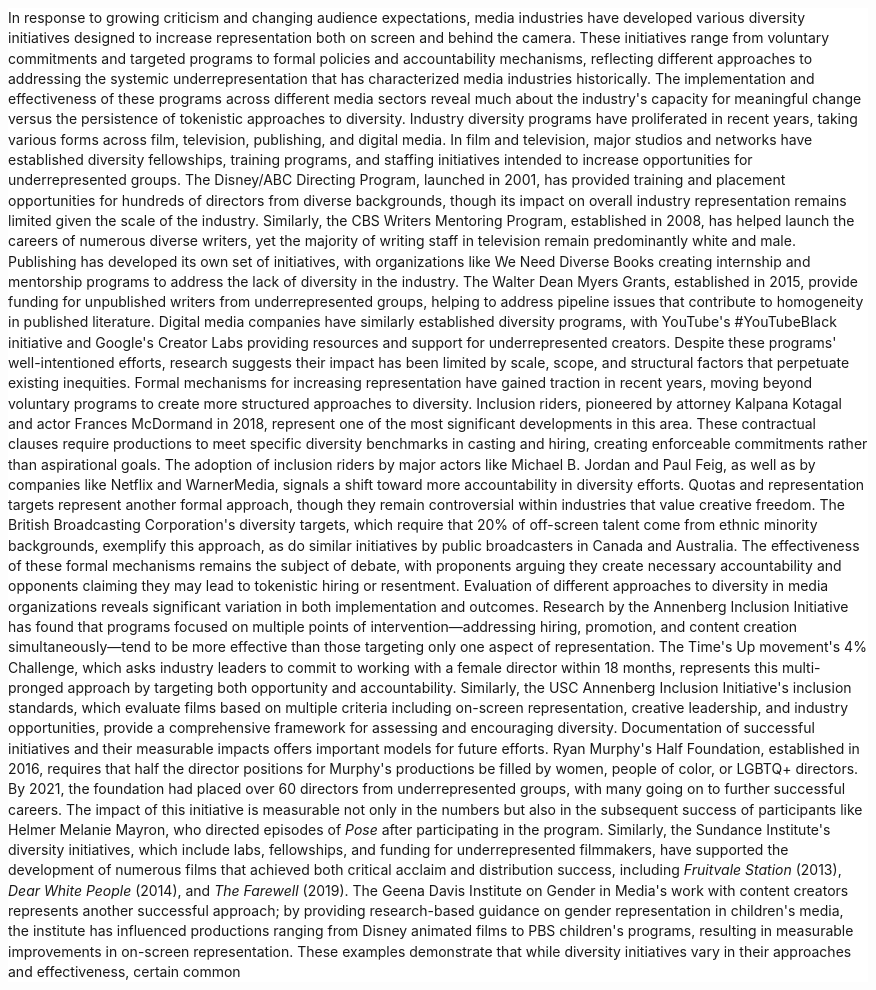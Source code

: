 In response to growing criticism and changing audience expectations, media industries have developed various diversity initiatives designed to increase representation both on screen and behind the camera. These initiatives range from voluntary commitments and targeted programs to formal policies and accountability mechanisms, reflecting different approaches to addressing the systemic underrepresentation that has characterized media industries historically. The implementation and effectiveness of these programs across different media sectors reveal much about the industry's capacity for meaningful change versus the persistence of tokenistic approaches to diversity. Industry diversity programs have proliferated in recent years, taking various forms across film, television, publishing, and digital media. In film and television, major studios and networks have established diversity fellowships, training programs, and staffing initiatives intended to increase opportunities for underrepresented groups. The Disney/ABC Directing Program, launched in 2001, has provided training and placement opportunities for hundreds of directors from diverse backgrounds, though its impact on overall industry representation remains limited given the scale of the industry. Similarly, the CBS Writers Mentoring Program, established in 2008, has helped launch the careers of numerous diverse writers, yet the majority of writing staff in television remain predominantly white and male. Publishing has developed its own set of initiatives, with organizations like We Need Diverse Books creating internship and mentorship programs to address the lack of diversity in the industry. The Walter Dean Myers Grants, established in 2015, provide funding for unpublished writers from underrepresented groups, helping to address pipeline issues that contribute to homogeneity in published literature. Digital media companies have similarly established diversity programs, with YouTube's #YouTubeBlack initiative and Google's Creator Labs providing resources and support for underrepresented creators. Despite these programs' well-intentioned efforts, research suggests their impact has been limited by scale, scope, and structural factors that perpetuate existing inequities. Formal mechanisms for increasing representation have gained traction in recent years, moving beyond voluntary programs to create more structured approaches to diversity. Inclusion riders, pioneered by attorney Kalpana Kotagal and actor Frances McDormand in 2018, represent one of the most significant developments in this area. These contractual clauses require productions to meet specific diversity benchmarks in casting and hiring, creating enforceable commitments rather than aspirational goals. The adoption of inclusion riders by major actors like Michael B. Jordan and Paul Feig, as well as by companies like Netflix and WarnerMedia, signals a shift toward more accountability in diversity efforts. Quotas and representation targets represent another formal approach, though they remain controversial within industries that value creative freedom. The British Broadcasting Corporation's diversity targets, which require that 20% of off-screen talent come from ethnic minority backgrounds, exemplify this approach, as do similar initiatives by public broadcasters in Canada and Australia. The effectiveness of these formal mechanisms remains the subject of debate, with proponents arguing they create necessary accountability and opponents claiming they may lead to tokenistic hiring or resentment. Evaluation of different approaches to diversity in media organizations reveals significant variation in both implementation and outcomes. Research by the Annenberg Inclusion Initiative has found that programs focused on multiple points of intervention—addressing hiring, promotion, and content creation simultaneously—tend to be more effective than those targeting only one aspect of representation. The Time's Up movement's 4% Challenge, which asks industry leaders to commit to working with a female director within 18 months, represents this multi-pronged approach by targeting both opportunity and accountability. Similarly, the USC Annenberg Inclusion Initiative's inclusion standards, which evaluate films based on multiple criteria including on-screen representation, creative leadership, and industry opportunities, provide a comprehensive framework for assessing and encouraging diversity. Documentation of successful initiatives and their measurable impacts offers important models for future efforts. Ryan Murphy's Half Foundation, established in 2016, requires that half the director positions for Murphy's productions be filled by women, people of color, or LGBTQ+ directors. By 2021, the foundation had placed over 60 directors from underrepresented groups, with many going on to further successful careers. The impact of this initiative is measurable not only in the numbers but also in the subsequent success of participants like Helmer Melanie Mayron, who directed episodes of *Pose* after participating in the program. Similarly, the Sundance Institute's diversity initiatives, which include labs, fellowships, and funding for underrepresented filmmakers, have supported the development of numerous films that achieved both critical acclaim and distribution success, including *Fruitvale Station* (2013), *Dear White People* (2014), and *The Farewell* (2019). The Geena Davis Institute on Gender in Media's work with content creators represents another successful approach; by providing research-based guidance on gender representation in children's media, the institute has influenced productions ranging from Disney animated films to PBS children's programs, resulting in measurable improvements in on-screen representation. These examples demonstrate that while diversity initiatives vary in their approaches and effectiveness, certain common